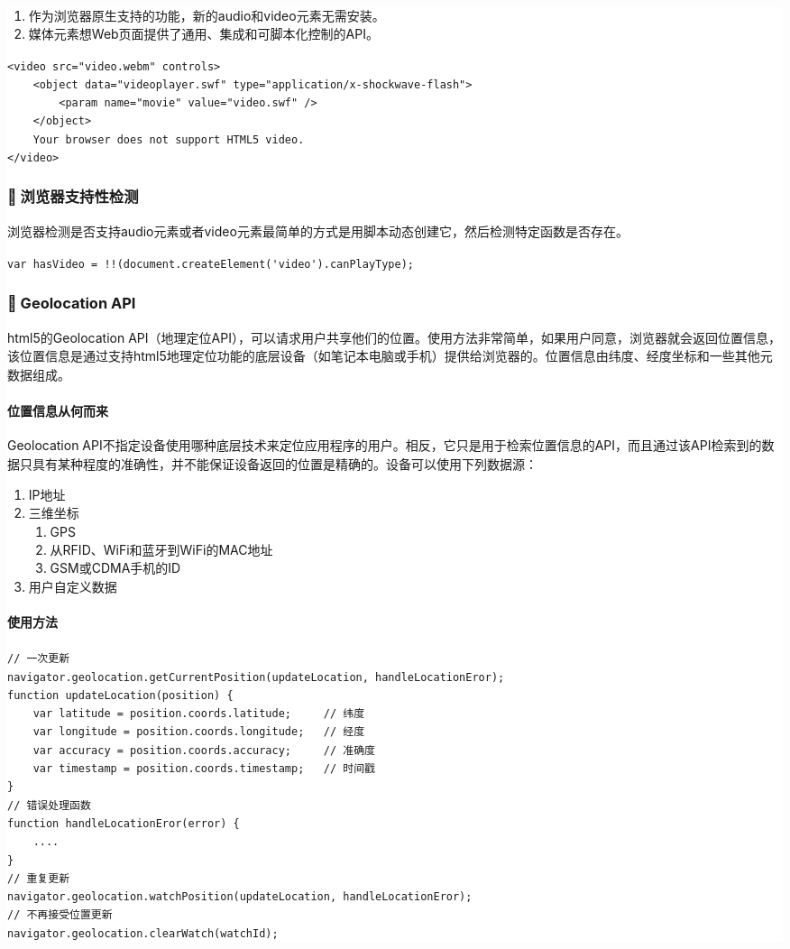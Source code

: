 1. 作为浏览器原生支持的功能，新的audio和video元素无需安装。
2. 媒体元素想Web页面提供了通用、集成和可脚本化控制的API。

```
<video src="video.webm" controls>
    <object data="videoplayer.swf" type="application/x-shockwave-flash">
        <param name="movie" value="video.swf" />
    </object>
    Your browser does not support HTML5 video.
</video>
```

### :green_heart: 浏览器支持性检测

浏览器检测是否支持audio元素或者video元素最简单的方式是用脚本动态创建它，然后检测特定函数是否存在。

```
var hasVideo = !!(document.createElement('video').canPlayType);
```

### :green_heart: Geolocation API

html5的Geolocation API（地理定位API），可以请求用户共享他们的位置。使用方法非常简单，如果用户同意，浏览器就会返回位置信息，该位置信息是通过支持html5地理定位功能的底层设备（如笔记本电脑或手机）提供给浏览器的。位置信息由纬度、经度坐标和一些其他元数据组成。

#### 位置信息从何而来

Geolocation API不指定设备使用哪种底层技术来定位应用程序的用户。相反，它只是用于检索位置信息的API，而且通过该API检索到的数据只具有某种程度的准确性，并不能保证设备返回的位置是精确的。设备可以使用下列数据源：

1. IP地址
2. 三维坐标
   1. GPS
   2. 从RFID、WiFi和蓝牙到WiFi的MAC地址
   3. GSM或CDMA手机的ID
3. 用户自定义数据

#### 使用方法

```
// 一次更新
navigator.geolocation.getCurrentPosition(updateLocation, handleLocationEror);
function updateLocation(position) {
    var latitude = position.coords.latitude;     // 纬度
    var longitude = position.coords.longitude;   // 经度
    var accuracy = position.coords.accuracy;     // 准确度
    var timestamp = position.coords.timestamp;   // 时间戳
}
// 错误处理函数
function handleLocationEror(error) {
    ....
}
// 重复更新
navigator.geolocation.watchPosition(updateLocation, handleLocationEror);
// 不再接受位置更新
navigator.geolocation.clearWatch(watchId);
```
